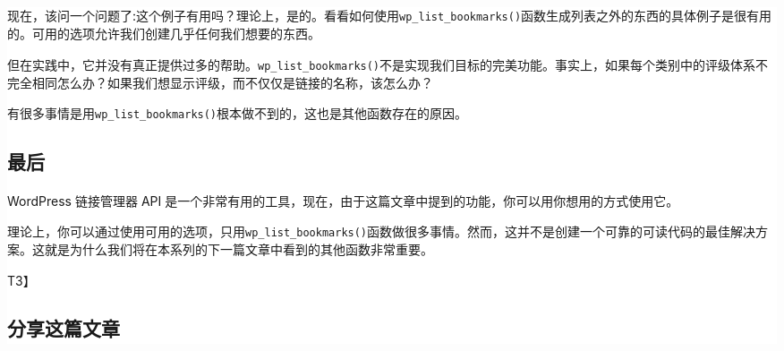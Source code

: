 现在，该问一个问题了:这个例子有用吗？理论上，是的。看看如何使用`wp_list_bookmarks()`函数生成列表之外的东西的具体例子是很有用的。可用的选项允许我们创建几乎任何我们想要的东西。

但在实践中，它并没有真正提供过多的帮助。`wp_list_bookmarks()`不是实现我们目标的完美功能。事实上，如果每个类别中的评级体系不完全相同怎么办？如果我们想显示评级，而不仅仅是链接的名称，该怎么办？

有很多事情是用`wp_list_bookmarks()`根本做不到的，这也是其他函数存在的原因。

## 最后

WordPress 链接管理器 API 是一个非常有用的工具，现在，由于这篇文章中提到的功能，你可以用你想用的方式使用它。

理论上，你可以通过使用可用的选项，只用`wp_list_bookmarks()`函数做很多事情。然而，这并不是创建一个可靠的可读代码的最佳解决方案。这就是为什么我们将在本系列的下一篇文章中看到的其他函数非常重要。

T3】

## 分享这篇文章